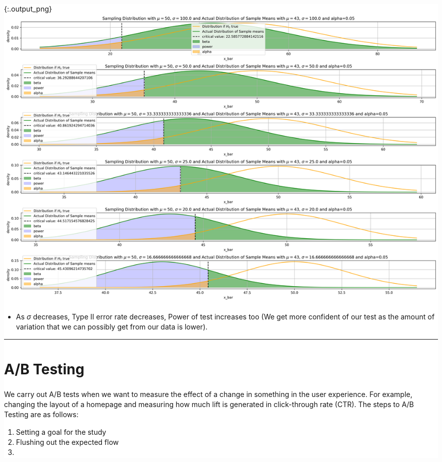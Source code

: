 <div class="output_wrapper" markdown="1">
<div class="output_subarea" markdown="1">

{:.output_png}
![png](../../images/machine-learning/00-math-for-ml/probability-statistics_63_0.png)

</div>
</div>
</div>



- As $\sigma$ decreases, Type II error rate decreases, Power of test increases too (We get more confident of our test as the amount of variation that we can possibly get from our data is lower).



---
# A/B Testing<a id='abtest'></a>

We carry out A/B tests when we want to measure the effect of a change in something in the user experience. For example, changing the layout of a homepage and measuring how much lift is generated in click-through rate (CTR). The steps to A/B Testing are as follows: 
1. Setting a goal for the study
2. Flushing out the expected flow
3. 
